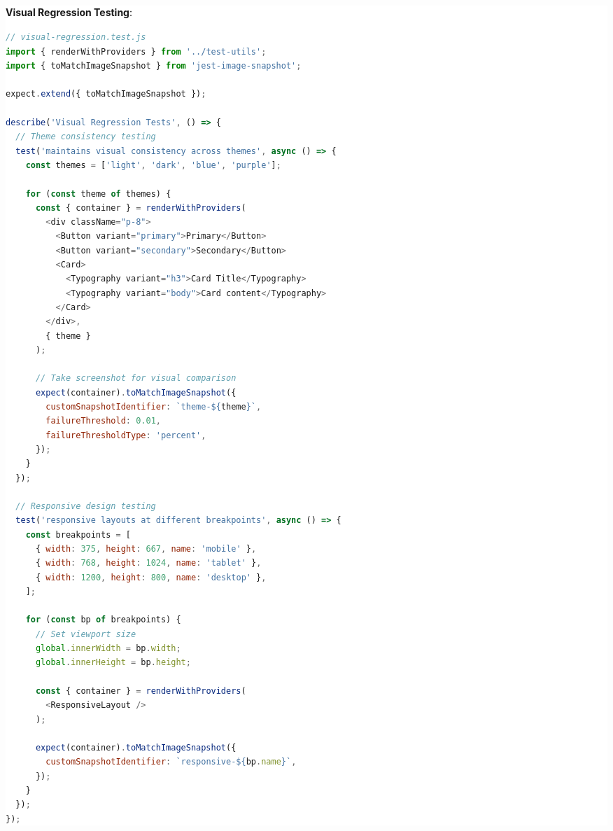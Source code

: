**Visual Regression Testing**:

```javascript
// visual-regression.test.js
import { renderWithProviders } from '../test-utils';
import { toMatchImageSnapshot } from 'jest-image-snapshot';

expect.extend({ toMatchImageSnapshot });

describe('Visual Regression Tests', () => {
  // Theme consistency testing
  test('maintains visual consistency across themes', async () => {
    const themes = ['light', 'dark', 'blue', 'purple'];
    
    for (const theme of themes) {
      const { container } = renderWithProviders(
        <div className="p-8">
          <Button variant="primary">Primary</Button>
          <Button variant="secondary">Secondary</Button>
          <Card>
            <Typography variant="h3">Card Title</Typography>
            <Typography variant="body">Card content</Typography>
          </Card>
        </div>,
        { theme }
      );
      
      // Take screenshot for visual comparison
      expect(container).toMatchImageSnapshot({
        customSnapshotIdentifier: `theme-${theme}`,
        failureThreshold: 0.01,
        failureThresholdType: 'percent',
      });
    }
  });

  // Responsive design testing
  test('responsive layouts at different breakpoints', async () => {
    const breakpoints = [
      { width: 375, height: 667, name: 'mobile' },
      { width: 768, height: 1024, name: 'tablet' },
      { width: 1200, height: 800, name: 'desktop' },
    ];
    
    for (const bp of breakpoints) {
      // Set viewport size
      global.innerWidth = bp.width;
      global.innerHeight = bp.height;
      
      const { container } = renderWithProviders(
        <ResponsiveLayout />
      );
      
      expect(container).toMatchImageSnapshot({
        customSnapshotIdentifier: `responsive-${bp.name}`,
      });
    }
  });
});
```
